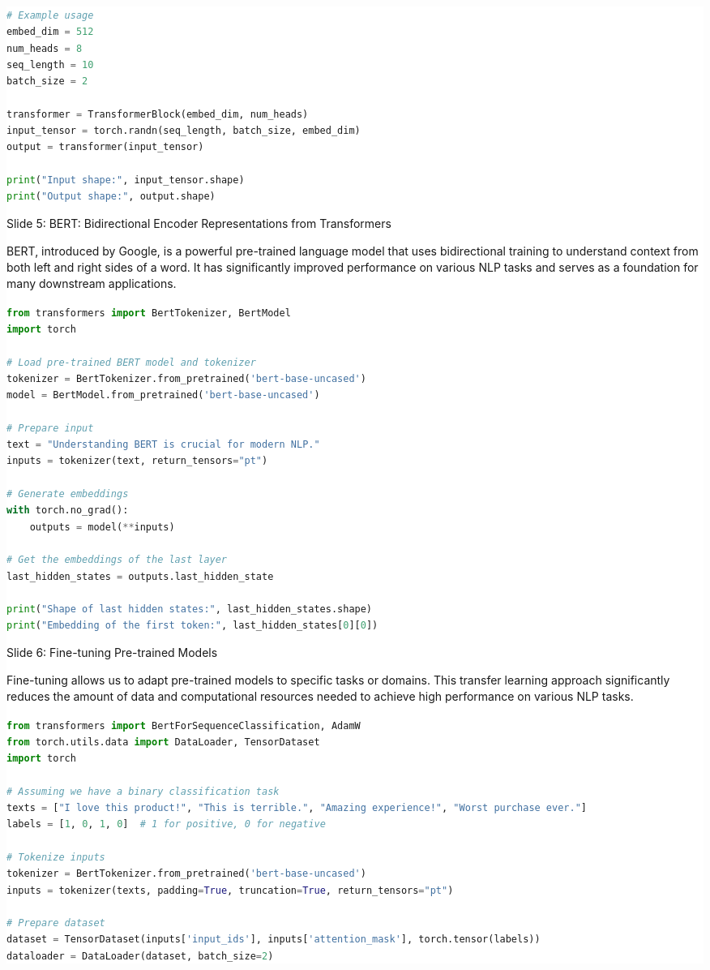 ```python
# Example usage
embed_dim = 512
num_heads = 8
seq_length = 10
batch_size = 2

transformer = TransformerBlock(embed_dim, num_heads)
input_tensor = torch.randn(seq_length, batch_size, embed_dim)
output = transformer(input_tensor)

print("Input shape:", input_tensor.shape)
print("Output shape:", output.shape)
```

Slide 5: BERT: Bidirectional Encoder Representations from Transformers

BERT, introduced by Google, is a powerful pre-trained language model that uses bidirectional training to understand context from both left and right sides of a word. It has significantly improved performance on various NLP tasks and serves as a foundation for many downstream applications.

```python
from transformers import BertTokenizer, BertModel
import torch

# Load pre-trained BERT model and tokenizer
tokenizer = BertTokenizer.from_pretrained('bert-base-uncased')
model = BertModel.from_pretrained('bert-base-uncased')

# Prepare input
text = "Understanding BERT is crucial for modern NLP."
inputs = tokenizer(text, return_tensors="pt")

# Generate embeddings
with torch.no_grad():
    outputs = model(**inputs)

# Get the embeddings of the last layer
last_hidden_states = outputs.last_hidden_state

print("Shape of last hidden states:", last_hidden_states.shape)
print("Embedding of the first token:", last_hidden_states[0][0])
```

Slide 6: Fine-tuning Pre-trained Models

Fine-tuning allows us to adapt pre-trained models to specific tasks or domains. This transfer learning approach significantly reduces the amount of data and computational resources needed to achieve high performance on various NLP tasks.

```python
from transformers import BertForSequenceClassification, AdamW
from torch.utils.data import DataLoader, TensorDataset
import torch

# Assuming we have a binary classification task
texts = ["I love this product!", "This is terrible.", "Amazing experience!", "Worst purchase ever."]
labels = [1, 0, 1, 0]  # 1 for positive, 0 for negative

# Tokenize inputs
tokenizer = BertTokenizer.from_pretrained('bert-base-uncased')
inputs = tokenizer(texts, padding=True, truncation=True, return_tensors="pt")

# Prepare dataset
dataset = TensorDataset(inputs['input_ids'], inputs['attention_mask'], torch.tensor(labels))
dataloader = DataLoader(dataset, batch_size=2)
```